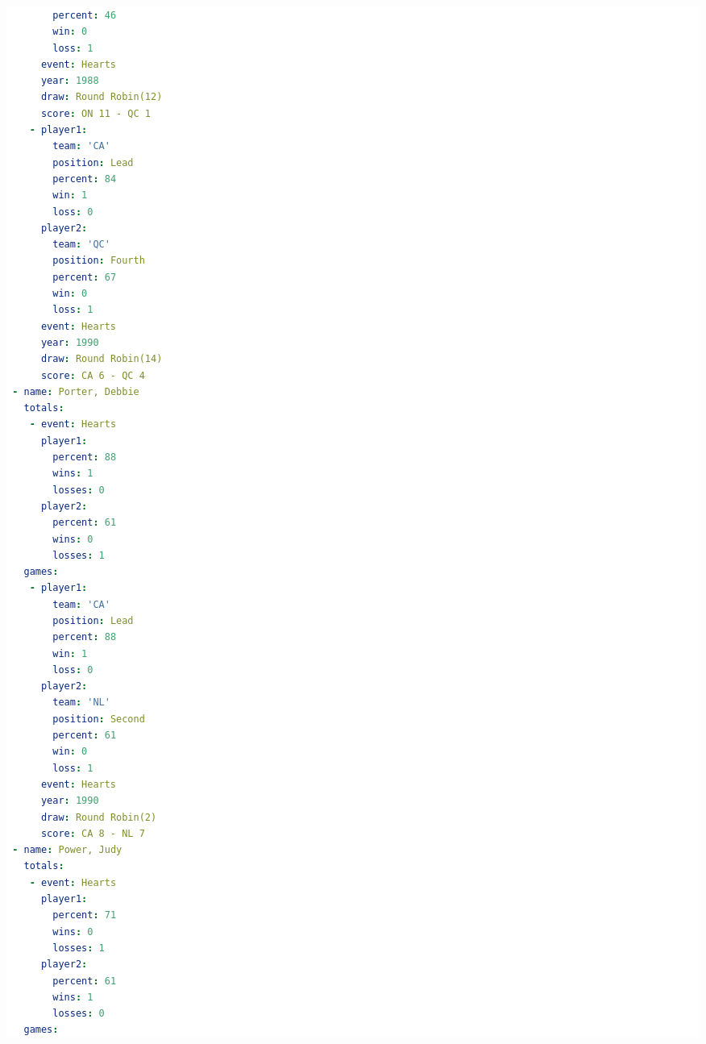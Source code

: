 ```yaml
        percent: 46
        win: 0
        loss: 1
      event: Hearts
      year: 1988
      draw: Round Robin(12)
      score: ON 11 - QC 1
    - player1:
        team: 'CA'
        position: Lead
        percent: 84
        win: 1
        loss: 0
      player2:
        team: 'QC'
        position: Fourth
        percent: 67
        win: 0
        loss: 1
      event: Hearts
      year: 1990
      draw: Round Robin(14)
      score: CA 6 - QC 4
 - name: Porter, Debbie
   totals:
    - event: Hearts
      player1:
        percent: 88
        wins: 1
        losses: 0
      player2:
        percent: 61
        wins: 0
        losses: 1
   games:
    - player1:
        team: 'CA'
        position: Lead
        percent: 88
        win: 1
        loss: 0
      player2:
        team: 'NL'
        position: Second
        percent: 61
        win: 0
        loss: 1
      event: Hearts
      year: 1990
      draw: Round Robin(2)
      score: CA 8 - NL 7
 - name: Power, Judy
   totals:
    - event: Hearts
      player1:
        percent: 71
        wins: 0
        losses: 1
      player2:
        percent: 61
        wins: 1
        losses: 0
   games:
```